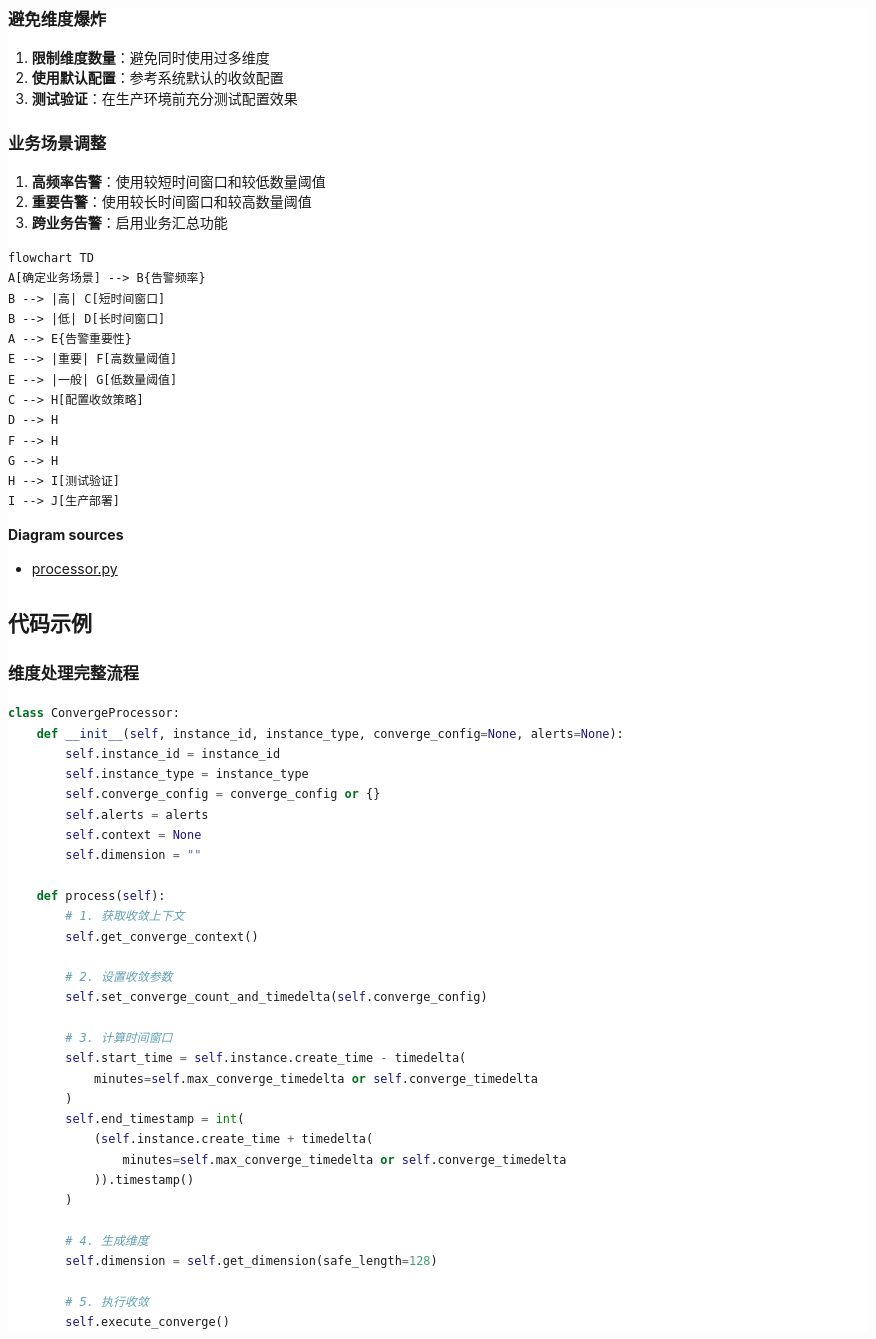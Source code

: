 ### 避免维度爆炸
1. **限制维度数量**：避免同时使用过多维度
2. **使用默认配置**：参考系统默认的收敛配置
3. **测试验证**：在生产环境前充分测试配置效果

### 业务场景调整
1. **高频率告警**：使用较短时间窗口和较低数量阈值
2. **重要告警**：使用较长时间窗口和较高数量阈值
3. **跨业务告警**：启用业务汇总功能

```mermaid
flowchart TD
A[确定业务场景] --> B{告警频率}
B --> |高| C[短时间窗口]
B --> |低| D[长时间窗口]
A --> E{告警重要性}
E --> |重要| F[高数量阈值]
E --> |一般| G[低数量阈值]
C --> H[配置收敛策略]
D --> H
F --> H
G --> H
H --> I[测试验证]
I --> J[生产部署]
```

**Diagram sources**
- [processor.py](file://bkmonitor/alarm_backends/service/converge/processor.py#L158-L186)

## 代码示例
### 维度处理完整流程
```python
class ConvergeProcessor:
    def __init__(self, instance_id, instance_type, converge_config=None, alerts=None):
        self.instance_id = instance_id
        self.instance_type = instance_type
        self.converge_config = converge_config or {}
        self.alerts = alerts
        self.context = None
        self.dimension = ""
        
    def process(self):
        # 1. 获取收敛上下文
        self.get_converge_context()
        
        # 2. 设置收敛参数
        self.set_converge_count_and_timedelta(self.converge_config)
        
        # 3. 计算时间窗口
        self.start_time = self.instance.create_time - timedelta(
            minutes=self.max_converge_timedelta or self.converge_timedelta
        )
        self.end_timestamp = int(
            (self.instance.create_time + timedelta(
                minutes=self.max_converge_timedelta or self.converge_timedelta
            )).timestamp()
        )
        
        # 4. 生成维度
        self.dimension = self.get_dimension(safe_length=128)
        
        # 5. 执行收敛
        self.execute_converge()
```